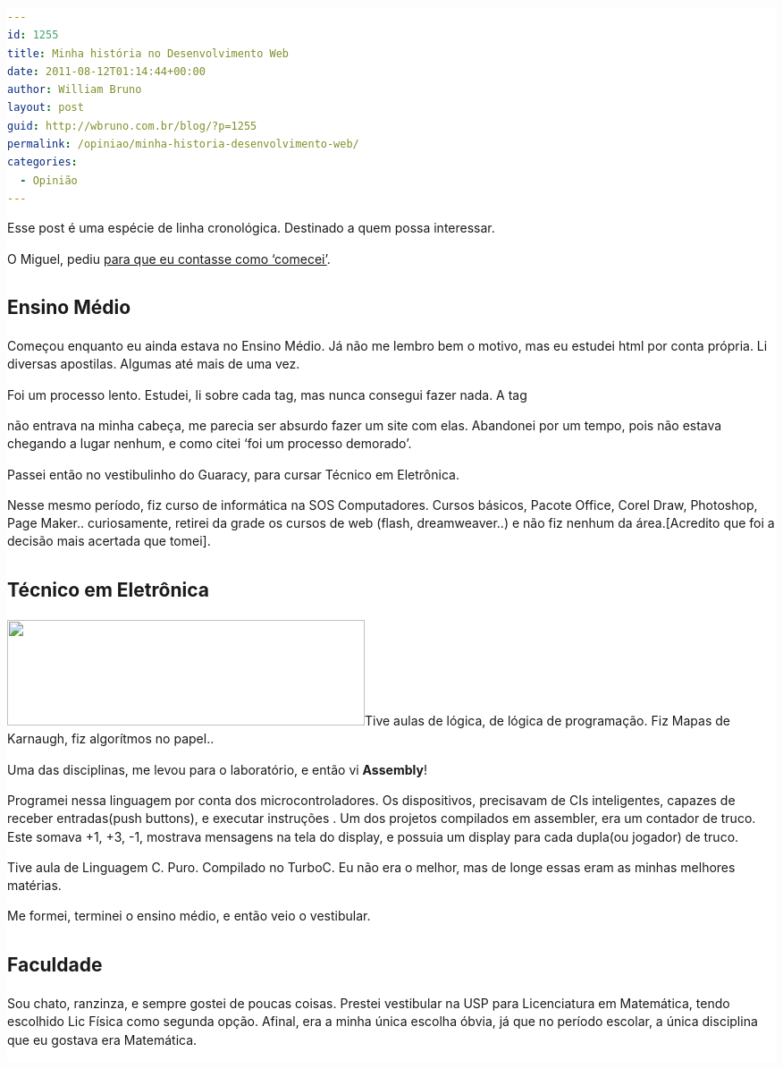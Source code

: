 ```yaml
---
id: 1255
title: Minha história no Desenvolvimento Web
date: 2011-08-12T01:14:44+00:00
author: William Bruno
layout: post
guid: http://wbruno.com.br/blog/?p=1255
permalink: /opiniao/minha-historia-desenvolvimento-web/
categories:
  - Opinião
---
```

Esse post é uma espécie de linha cronológica. Destinado a quem possa interessar.

O Miguel, pediu <a href="http://wbruno.com.br/2011/06/27/sobre-vc-quer-ler-qual-sua-duvida-js-php-oo-sql-css/" target="_blank">para que eu contasse como &#8216;comecei&#8217;</a>.



## Ensino Médio

Começou enquanto eu ainda estava no Ensino Médio. Já não me lembro bem o motivo, mas eu estudei html por conta própria. Li diversas apostilas. Algumas até mais de uma vez.

Foi um processo lento. Estudei, li sobre cada tag, mas nunca consegui fazer nada. A tag <table> não entrava na minha cabeça, me parecia ser absurdo fazer um site com elas. Abandonei por um tempo, pois não estava chegando a lugar nenhum, e como citei &#8216;foi um processo demorado&#8217;.

Passei então no vestibulinho do Guaracy, para cursar Técnico em Eletrônica.

Nesse mesmo período, fiz curso de informática na SOS Computadores. Cursos básicos, Pacote Office, Corel Draw, Photoshop, Page Maker.. curiosamente, retirei da grade os cursos de web (flash, dreamweaver..) e não fiz nenhum da área.[Acredito que foi a decisão mais acertada que tomei].

## Técnico em Eletrônica

[<img src="/wp-content/uploads/2011/08/03.jpg" alt="" title="03" width="400" height="118" class="alignright size-full wp-image-1265" srcset="/wp-content/uploads/2011/08/03.jpg 400w, /wp-content/uploads/2011/08/03-300x88.jpg 300w" sizes="(max-width: 400px) 100vw, 400px" />](/wp-content/uploads/2011/08/03.jpg)Tive aulas de lógica, de lógica de programação. Fiz Mapas de Karnaugh, fiz algorítmos no papel..

Uma das disciplinas, me levou para o laboratório, e então vi **Assembly**!

Programei nessa linguagem por conta dos microcontroladores. Os dispositivos, precisavam de CIs inteligentes, capazes de receber entradas(push buttons), e executar instruções . Um dos projetos compilados em assembler, era um contador de truco. Este somava +1, +3, -1, mostrava mensagens na tela do display, e possuia um display para cada dupla(ou jogador) de truco.

Tive aula de Linguagem C. Puro. Compilado no TurboC. Eu não era o melhor, mas de longe essas eram as minhas melhores matérias.

Me formei, terminei o ensino médio, e então veio o vestibular.

## Faculdade

Sou chato, ranzinza, e sempre gostei de poucas coisas. Prestei vestibular na USP para Licenciatura em Matemática, tendo escolhido Lic Física como segunda opção. Afinal, era a minha única escolha óbvia, já que no período escolar, a única disciplina que eu gostava era Matemática.
